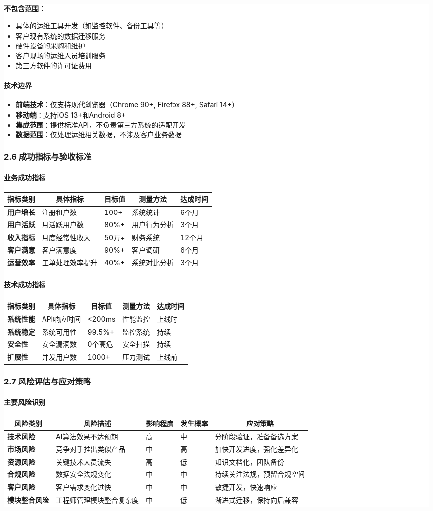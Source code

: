 **不包含范围：**
- 具体的运维工具开发（如监控软件、备份工具等）
- 客户现有系统的数据迁移服务
- 硬件设备的采购和维护
- 客户现场的运维人员培训服务
- 第三方软件的许可证费用

#### 技术边界
- **前端技术**：仅支持现代浏览器（Chrome 90+, Firefox 88+, Safari 14+）
- **移动端**：支持iOS 13+和Android 8+
- **集成范围**：提供标准API，不负责第三方系统的适配开发
- **数据范围**：仅处理运维相关数据，不涉及客户业务数据

### 2.6 成功指标与验收标准

#### 业务成功指标
| 指标类别 | 具体指标 | 目标值 | 测量方法 | 达成时间 |
|----------|----------|--------|----------|----------|
| **用户增长** | 注册租户数 | 100+ | 系统统计 | 6个月 |
| **用户活跃** | 月活跃用户数 | 80%+ | 用户行为分析 | 3个月 |
| **收入指标** | 月度经常性收入 | 50万+ | 财务系统 | 12个月 |
| **客户满意** | 客户满意度 | 90%+ | 客户调研 | 6个月 |
| **运营效率** | 工单处理效率提升 | 40%+ | 系统对比分析 | 3个月 |

#### 技术成功指标
| 指标类别 | 具体指标 | 目标值 | 测量方法 | 达成时间 |
|----------|----------|--------|----------|----------|
| **系统性能** | API响应时间 | <200ms | 性能监控 | 上线时 |
| **系统稳定** | 系统可用性 | 99.5%+ | 监控系统 | 持续 |
| **安全性** | 安全漏洞数 | 0个高危 | 安全扫描 | 持续 |
| **扩展性** | 并发用户数 | 1000+ | 压力测试 | 上线前 |

### 2.7 风险评估与应对策略

#### 主要风险识别
| 风险类别 | 风险描述 | 影响程度 | 发生概率 | 应对策略 |
|----------|----------|----------|----------|----------|
| **技术风险** | AI算法效果不达预期 | 高 | 中 | 分阶段验证，准备备选方案 |
| **市场风险** | 竞争对手推出类似产品 | 中 | 高 | 加快开发进度，强化差异化 |
| **资源风险** | 关键技术人员流失 | 高 | 低 | 知识文档化，团队备份 |
| **合规风险** | 数据安全法规变化 | 中 | 中 | 持续关注法规，预留合规空间 |
| **客户风险** | 客户需求变化过快 | 中 | 中 | 敏捷开发，快速响应 |
| **模块整合风险** | 工程师管理模块整合复杂度 | 中 | 低 | 渐进式迁移，保持向后兼容 |
